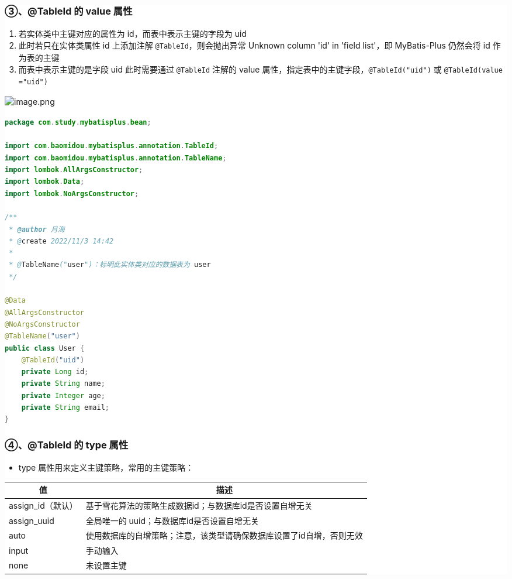 ### ③、@TableId 的 value 属性

1. 若实体类中主键对应的属性为 id，而表中表示主键的字段为 uid
2. 此时若只在实体类属性 id 上添加注解 `@TableId`，则会抛出异常 Unknown column 'id' in 'field list'，即 MyBatis-Plus 仍然会将 id 作为表的主键
3. 而表中表示主键的是字段 uid 此时需要通过 `@TableId` 注解的 value 属性，指定表中的主键字段，`@TableId("uid")` 或 `@TableId(value="uid")`

![image.png](https://www.yue-hai.top:10300/file/downloadFile?fullFilePath=%2Fhome%2Fyan%2F%E6%A1%8C%E9%9D%A2%2F%E5%86%85%E5%AD%98%2F%E6%96%87%E6%A1%A3%E8%B5%84%E6%96%99%2FTakeDown%2Fjava%2Fattachments%2F2023-07-25-13--22-24-092--C66jqo0beYgtCA.png)

```java
package com.study.mybatisplus.bean;

import com.baomidou.mybatisplus.annotation.TableId;
import com.baomidou.mybatisplus.annotation.TableName;
import lombok.AllArgsConstructor;
import lombok.Data;
import lombok.NoArgsConstructor;

/**
 * @author 月海
 * @create 2022/11/3 14:42
 *
 * @TableName("user")：标明此实体类对应的数据表为 user
 */

@Data
@AllArgsConstructor
@NoArgsConstructor
@TableName("user")
public class User {
    @TableId("uid")
    private Long id;
    private String name;
    private Integer age;
    private String email;
}

```

### ④、@TableId 的 type 属性

- type 属性用来定义主键策略，常用的主键策略：

| 值 | 描述 |
| --- | --- |
| assign_id（默认） | 基于雪花算法的策略生成数据id；与数据库id是否设置自增无关 |
| assign_uuid | 全局唯一的 uuid；与数据库id是否设置自增无关 |
| auto | 使用数据库的自增策略；注意，该类型请确保数据库设置了id自增，否则无效 |
| input | 手动输入 |
| none | 未设置主键 |
